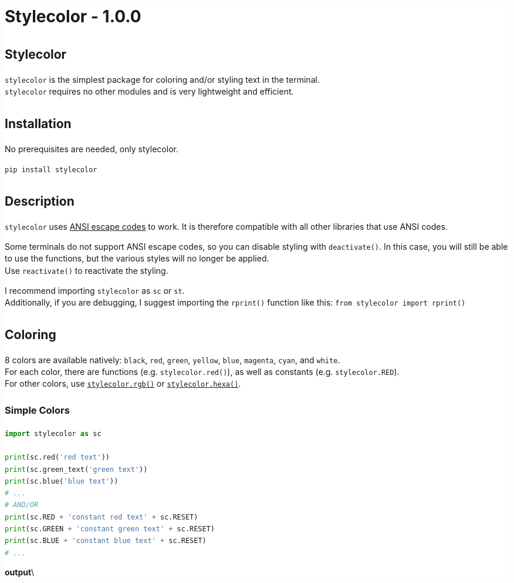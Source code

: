# Stylecolor - 1.0.0

## Stylecolor
`stylecolor` is the simplest package for coloring and/or styling text in the terminal.  
`stylecolor` requires no other modules and is very lightweight and efficient.  

## Installation
No prerequisites are needed, only stylecolor.
```bash
pip install stylecolor
```

## Description
`stylecolor` uses [ANSI escape codes](https://gist.github.com/fnky/458719343aabd01cfb17a3a4f7296797) to work. It is therefore compatible with all other libraries that use ANSI codes.

Some terminals do not support ANSI escape codes, so you can disable styling with `deactivate()`. In this case, you will still be able to use the functions, but the various styles will no longer be applied.  
Use `reactivate()` to reactivate the styling.

I recommend importing `stylecolor` as `sc` or `st`.\
Additionally, if you are debugging, I suggest importing the `rprint()` function like this: `from stylecolor import rprint()`

## Coloring
8 colors are available natively: `black`, `red`, `green`, `yellow`, `blue`, `magenta`, `cyan`, and `white`.  
For each color, there are functions (e.g. `stylecolor.red()`), as well as constants (e.g. `stylecolor.RED`).  
For other colors, use [`stylecolor.rgb()`](#custom-colors) or [`stylecolor.hexa()`](#custom-colors).

### Simple Colors

```python
import stylecolor as sc

print(sc.red('red text'))
print(sc.green_text('green text'))
print(sc.blue('blue text'))
# ...
# AND/OR
print(sc.RED + 'constant red text' + sc.RESET)
print(sc.GREEN + 'constant green text' + sc.RESET)
print(sc.BLUE + 'constant blue text' + sc.RESET)
# ...
```
**output**\